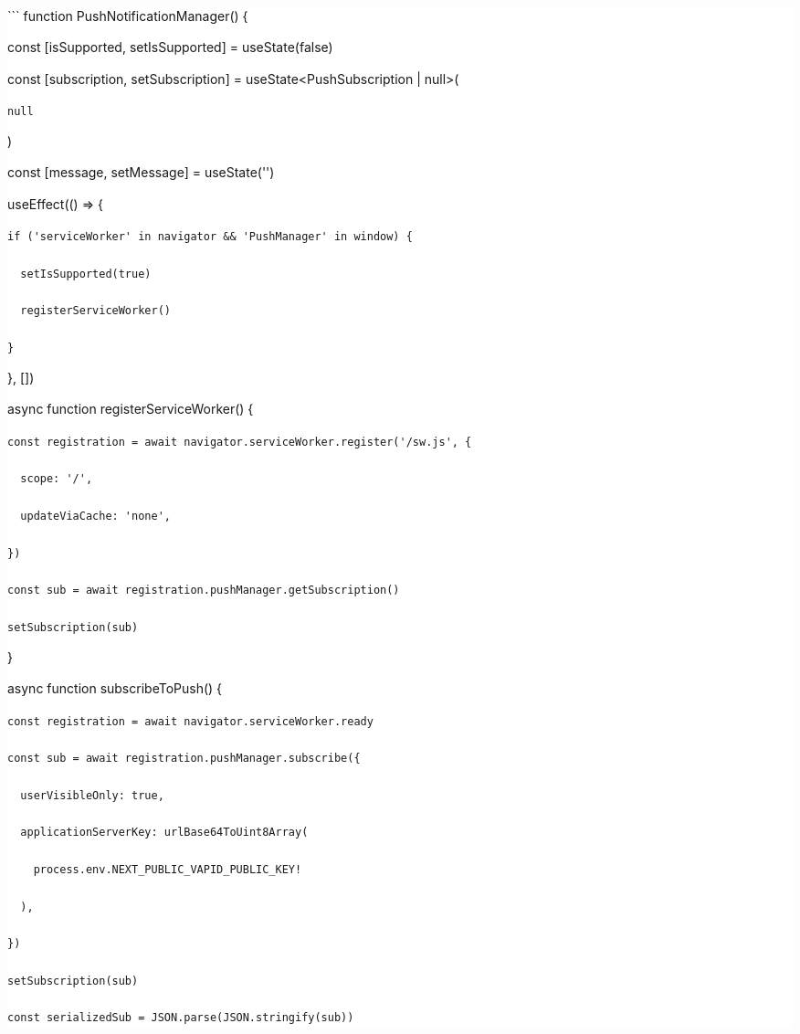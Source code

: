 \`\`\`
function PushNotificationManager() {

  const [isSupported, setIsSupported] = useState(false)

  const [subscription, setSubscription] = useState<PushSubscription | null>(

    null

  )

  const [message, setMessage] = useState('')

 

  useEffect(() => {

    if ('serviceWorker' in navigator && 'PushManager' in window) {

      setIsSupported(true)

      registerServiceWorker()

    }

  }, [])

 

  async function registerServiceWorker() {

    const registration = await navigator.serviceWorker.register('/sw.js', {

      scope: '/',

      updateViaCache: 'none',

    })

    const sub = await registration.pushManager.getSubscription()

    setSubscription(sub)

  }

 

  async function subscribeToPush() {

    const registration = await navigator.serviceWorker.ready

    const sub = await registration.pushManager.subscribe({

      userVisibleOnly: true,

      applicationServerKey: urlBase64ToUint8Array(

        process.env.NEXT_PUBLIC_VAPID_PUBLIC_KEY!

      ),

    })

    setSubscription(sub)

    const serializedSub = JSON.parse(JSON.stringify(sub))
